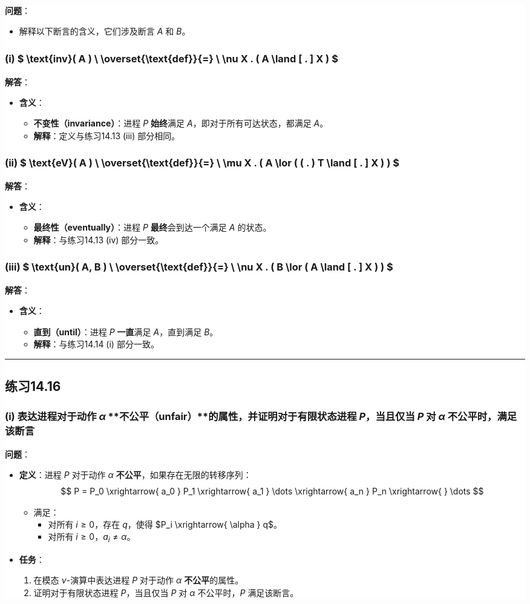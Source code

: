 **问题**：

- 解释以下断言的含义，它们涉及断言 $A$ 和 $B$。

### (i) $ \text{inv}( A ) \ \overset{\text{def}}{=} \ \nu X . ( A \land [ . ] X ) $

**解答**：

- **含义**：

  - **不变性（invariance）**：进程 $P$ **始终**满足 $A$，即对于所有可达状态，都满足 $A$。
  - **解释**：定义与练习14.13 (iii) 部分相同。

### (ii) $ \text{eV}( A ) \ \overset{\text{def}}{=} \ \mu X . ( A \lor ( ( . ) T \land [ . ] X ) ) $

**解答**：

- **含义**：

  - **最终性（eventually）**：进程 $P$ **最终**会到达一个满足 $A$ 的状态。
  - **解释**：与练习14.13 (iv) 部分一致。

### (iii) $ \text{un}( A, B ) \ \overset{\text{def}}{=} \ \nu X . ( B \lor ( A \land [ . ] X ) ) $

**解答**：

- **含义**：

  - **直到（until）**：进程 $P$ **一直**满足 $A$，直到满足 $B$。
  - **解释**：与练习14.14 (i) 部分一致。

---

## 练习14.16

### (i) 表达进程对于动作 $\alpha$ **不公平（unfair）**的属性，并证明对于有限状态进程 $P$，当且仅当 $P$ 对 $\alpha$ 不公平时，满足该断言

**问题**：

- **定义**：进程 $P$ 对于动作 $\alpha$ **不公平**，如果存在无限的转移序列：
  $$
  P = P_0 \xrightarrow{ a_0 } P_1 \xrightarrow{ a_1 } \dots \xrightarrow{ a_n } P_n \xrightarrow{ } \dots
  $$
  - 满足：
    - 对所有 $i \geq 0$，存在 $q$，使得 $P_i \xrightarrow{ \alpha } q$。
    - 对所有 $i \geq 0$，$a_i \ne \alpha$。

- **任务**：
  1. 在模态 $\nu$-演算中表达进程 $P$ 对于动作 $\alpha$ **不公平**的属性。
  2. 证明对于有限状态进程 $P$，当且仅当 $P$ 对 $\alpha$ 不公平时，$P$ 满足该断言。
